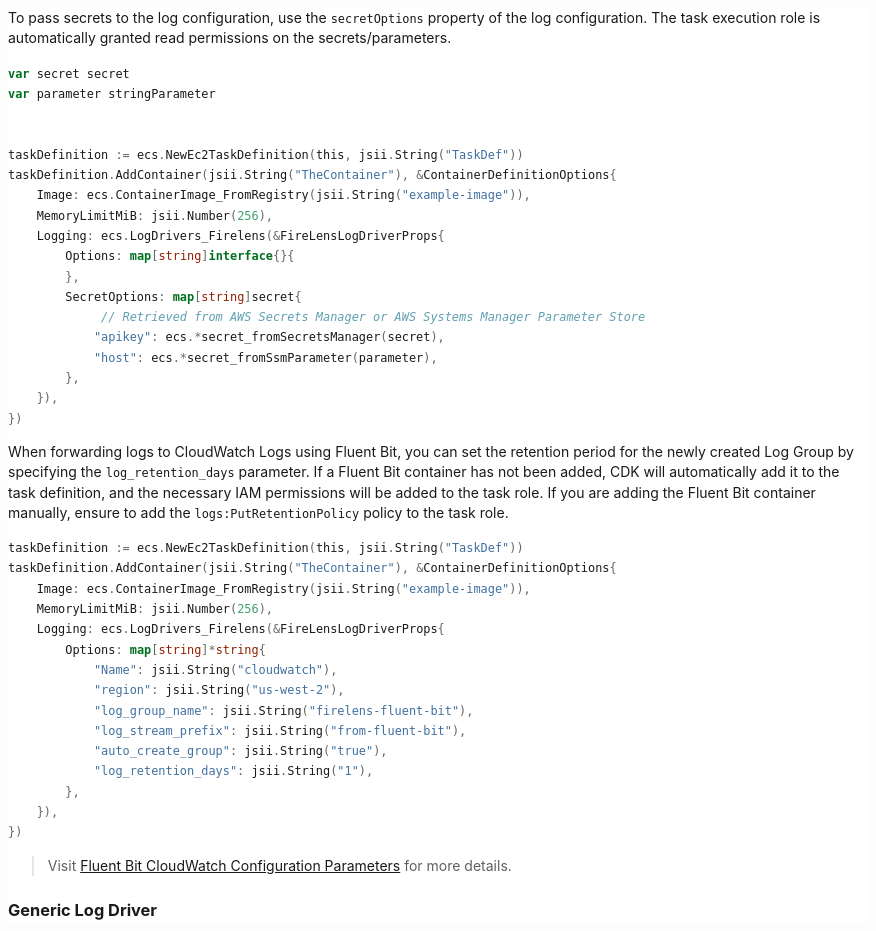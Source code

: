To pass secrets to the log configuration, use the `secretOptions` property of the log configuration. The task execution role is automatically granted read permissions on the secrets/parameters.

```go
var secret secret
var parameter stringParameter


taskDefinition := ecs.NewEc2TaskDefinition(this, jsii.String("TaskDef"))
taskDefinition.AddContainer(jsii.String("TheContainer"), &ContainerDefinitionOptions{
	Image: ecs.ContainerImage_FromRegistry(jsii.String("example-image")),
	MemoryLimitMiB: jsii.Number(256),
	Logging: ecs.LogDrivers_Firelens(&FireLensLogDriverProps{
		Options: map[string]interface{}{
		},
		SecretOptions: map[string]secret{
			 // Retrieved from AWS Secrets Manager or AWS Systems Manager Parameter Store
			"apikey": ecs.*secret_fromSecretsManager(secret),
			"host": ecs.*secret_fromSsmParameter(parameter),
		},
	}),
})
```

When forwarding logs to CloudWatch Logs using Fluent Bit, you can set the retention period for the newly created Log Group by specifying the `log_retention_days` parameter.
If a Fluent Bit container has not been added, CDK will automatically add it to the task definition, and the necessary IAM permissions will be added to the task role.
If you are adding the Fluent Bit container manually, ensure to add the `logs:PutRetentionPolicy` policy to the task role.

```go
taskDefinition := ecs.NewEc2TaskDefinition(this, jsii.String("TaskDef"))
taskDefinition.AddContainer(jsii.String("TheContainer"), &ContainerDefinitionOptions{
	Image: ecs.ContainerImage_FromRegistry(jsii.String("example-image")),
	MemoryLimitMiB: jsii.Number(256),
	Logging: ecs.LogDrivers_Firelens(&FireLensLogDriverProps{
		Options: map[string]*string{
			"Name": jsii.String("cloudwatch"),
			"region": jsii.String("us-west-2"),
			"log_group_name": jsii.String("firelens-fluent-bit"),
			"log_stream_prefix": jsii.String("from-fluent-bit"),
			"auto_create_group": jsii.String("true"),
			"log_retention_days": jsii.String("1"),
		},
	}),
})
```

> Visit [Fluent Bit CloudWatch Configuration Parameters](https://docs.fluentbit.io/manual/pipeline/outputs/cloudwatch#configuration-parameters)
> for more details.

### Generic Log Driver
